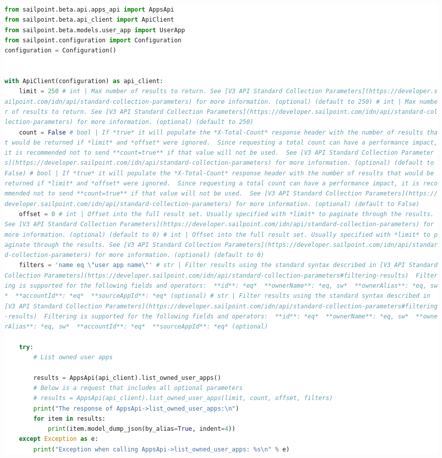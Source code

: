 ```python
from sailpoint.beta.api.apps_api import AppsApi
from sailpoint.beta.api_client import ApiClient
from sailpoint.beta.models.user_app import UserApp
from sailpoint.configuration import Configuration
configuration = Configuration()


with ApiClient(configuration) as api_client:
    limit = 250 # int | Max number of results to return. See [V3 API Standard Collection Parameters](https://developer.sailpoint.com/idn/api/standard-collection-parameters) for more information. (optional) (default to 250) # int | Max number of results to return. See [V3 API Standard Collection Parameters](https://developer.sailpoint.com/idn/api/standard-collection-parameters) for more information. (optional) (default to 250)
    count = False # bool | If *true* it will populate the *X-Total-Count* response header with the number of results that would be returned if *limit* and *offset* were ignored.  Since requesting a total count can have a performance impact, it is recommended not to send **count=true** if that value will not be used.  See [V3 API Standard Collection Parameters](https://developer.sailpoint.com/idn/api/standard-collection-parameters) for more information. (optional) (default to False) # bool | If *true* it will populate the *X-Total-Count* response header with the number of results that would be returned if *limit* and *offset* were ignored.  Since requesting a total count can have a performance impact, it is recommended not to send **count=true** if that value will not be used.  See [V3 API Standard Collection Parameters](https://developer.sailpoint.com/idn/api/standard-collection-parameters) for more information. (optional) (default to False)
    offset = 0 # int | Offset into the full result set. Usually specified with *limit* to paginate through the results. See [V3 API Standard Collection Parameters](https://developer.sailpoint.com/idn/api/standard-collection-parameters) for more information. (optional) (default to 0) # int | Offset into the full result set. Usually specified with *limit* to paginate through the results. See [V3 API Standard Collection Parameters](https://developer.sailpoint.com/idn/api/standard-collection-parameters) for more information. (optional) (default to 0)
    filters = 'name eq \"user app name\"' # str | Filter results using the standard syntax described in [V3 API Standard Collection Parameters](https://developer.sailpoint.com/idn/api/standard-collection-parameters#filtering-results)  Filtering is supported for the following fields and operators:  **id**: *eq*  **ownerName**: *eq, sw*  **ownerAlias**: *eq, sw*  **accountId**: *eq*  **sourceAppId**: *eq* (optional) # str | Filter results using the standard syntax described in [V3 API Standard Collection Parameters](https://developer.sailpoint.com/idn/api/standard-collection-parameters#filtering-results)  Filtering is supported for the following fields and operators:  **id**: *eq*  **ownerName**: *eq, sw*  **ownerAlias**: *eq, sw*  **accountId**: *eq*  **sourceAppId**: *eq* (optional)

    try:
        # List owned user apps
        
        results = AppsApi(api_client).list_owned_user_apps()
        # Below is a request that includes all optional parameters
        # results = AppsApi(api_client).list_owned_user_apps(limit, count, offset, filters)
        print("The response of AppsApi->list_owned_user_apps:\n")
        for item in results:
            print(item.model_dump_json(by_alias=True, indent=4))
    except Exception as e:
        print("Exception when calling AppsApi->list_owned_user_apps: %s\n" % e)
```
